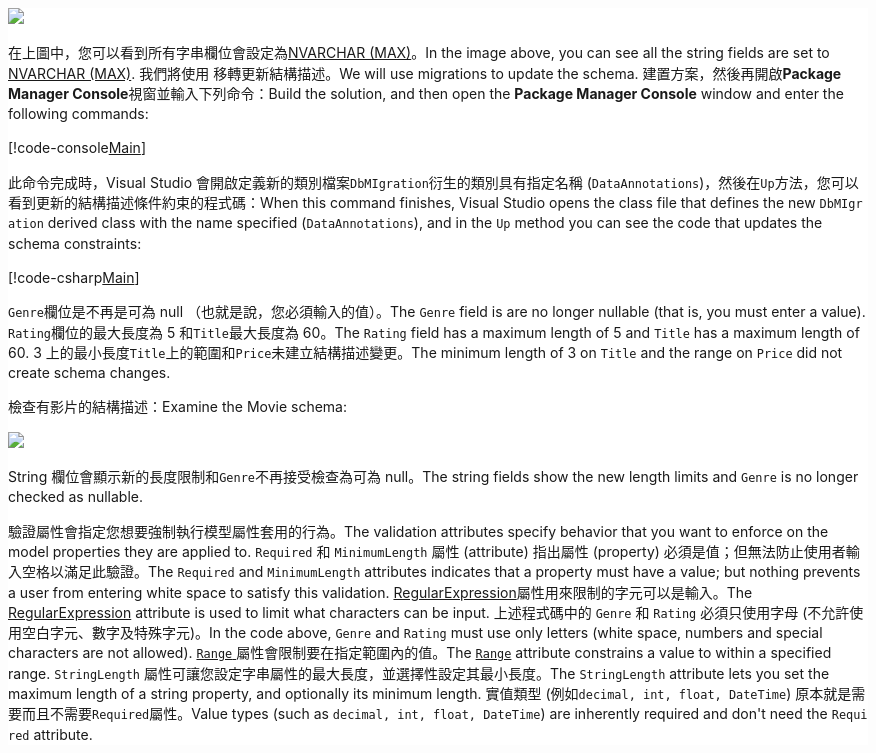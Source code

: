 ![](adding-validation/_static/image1.png)

<span data-ttu-id="04a6a-122">在上圖中，您可以看到所有字串欄位會設定為[NVARCHAR (MAX)](https://technet.microsoft.com/en-us/library/ms186939.aspx)。</span><span class="sxs-lookup"><span data-stu-id="04a6a-122">In the image above, you can see all the string fields are set to [NVARCHAR (MAX)](https://technet.microsoft.com/en-us/library/ms186939.aspx).</span></span> <span data-ttu-id="04a6a-123">我們將使用 移轉更新結構描述。</span><span class="sxs-lookup"><span data-stu-id="04a6a-123">We will use migrations to update the schema.</span></span> <span data-ttu-id="04a6a-124">建置方案，然後再開啟**Package Manager Console**視窗並輸入下列命令：</span><span class="sxs-lookup"><span data-stu-id="04a6a-124">Build the solution, and then open the **Package Manager Console** window and enter the following commands:</span></span>

[!code-console[Main](adding-validation/samples/sample2.cmd)]

<span data-ttu-id="04a6a-125">此命令完成時，Visual Studio 會開啟定義新的類別檔案`DbMIgration`衍生的類別具有指定名稱 (`DataAnnotations`)，然後在`Up`方法，您可以看到更新的結構描述條件約束的程式碼：</span><span class="sxs-lookup"><span data-stu-id="04a6a-125">When this command finishes, Visual Studio opens the class file that defines the new `DbMIgration` derived class with the name specified (`DataAnnotations`), and in the `Up` method you can see the code that updates the schema constraints:</span></span>

[!code-csharp[Main](adding-validation/samples/sample3.cs)]

<span data-ttu-id="04a6a-126">`Genre`欄位是不再是可為 null （也就是說，您必須輸入的值）。</span><span class="sxs-lookup"><span data-stu-id="04a6a-126">The `Genre` field is are no longer nullable (that is, you must enter a value).</span></span> <span data-ttu-id="04a6a-127">`Rating`欄位的最大長度為 5 和`Title`最大長度為 60。</span><span class="sxs-lookup"><span data-stu-id="04a6a-127">The `Rating` field has a maximum length of 5 and `Title` has a maximum length of 60.</span></span> <span data-ttu-id="04a6a-128">3 上的最小長度`Title`上的範圍和`Price`未建立結構描述變更。</span><span class="sxs-lookup"><span data-stu-id="04a6a-128">The minimum length of 3 on `Title` and the range on `Price` did not create schema changes.</span></span>

<span data-ttu-id="04a6a-129">檢查有影片的結構描述：</span><span class="sxs-lookup"><span data-stu-id="04a6a-129">Examine the Movie schema:</span></span>

![](adding-validation/_static/image2.png)

<span data-ttu-id="04a6a-130">String 欄位會顯示新的長度限制和`Genre`不再接受檢查為可為 null。</span><span class="sxs-lookup"><span data-stu-id="04a6a-130">The string fields show the new length limits and `Genre` is no longer checked as nullable.</span></span>

<span data-ttu-id="04a6a-131">驗證屬性會指定您想要強制執行模型屬性套用的行為。</span><span class="sxs-lookup"><span data-stu-id="04a6a-131">The validation attributes specify behavior that you want to enforce on the model properties they are applied to.</span></span> <span data-ttu-id="04a6a-132">`Required` 和 `MinimumLength` 屬性 (attribute) 指出屬性 (property) 必須是值；但無法防止使用者輸入空格以滿足此驗證。</span><span class="sxs-lookup"><span data-stu-id="04a6a-132">The `Required` and `MinimumLength` attributes indicates that a property must have a value; but nothing prevents a user from entering white space to satisfy this validation.</span></span> <span data-ttu-id="04a6a-133">[RegularExpression](https://msdn.microsoft.com/en-us/library/system.componentmodel.dataannotations.regularexpressionattribute.aspx)屬性用來限制的字元可以是輸入。</span><span class="sxs-lookup"><span data-stu-id="04a6a-133">The [RegularExpression](https://msdn.microsoft.com/en-us/library/system.componentmodel.dataannotations.regularexpressionattribute.aspx) attribute is used to limit what characters can be input.</span></span> <span data-ttu-id="04a6a-134">上述程式碼中的 `Genre` 和 `Rating` 必須只使用字母 (不允許使用空白字元、數字及特殊字元)。</span><span class="sxs-lookup"><span data-stu-id="04a6a-134">In the code above, `Genre` and `Rating` must use only letters (white space, numbers and special characters are not allowed).</span></span> <span data-ttu-id="04a6a-135">[ `Range` ](https://msdn.microsoft.com/en-us/library/system.componentmodel.dataannotations.rangeattribute.aspx)屬性會限制要在指定範圍內的值。</span><span class="sxs-lookup"><span data-stu-id="04a6a-135">The [`Range`](https://msdn.microsoft.com/en-us/library/system.componentmodel.dataannotations.rangeattribute.aspx) attribute constrains a value to within a specified range.</span></span> <span data-ttu-id="04a6a-136">`StringLength` 屬性可讓您設定字串屬性的最大長度，並選擇性設定其最小長度。</span><span class="sxs-lookup"><span data-stu-id="04a6a-136">The `StringLength` attribute lets you set the maximum length of a string property, and optionally its minimum length.</span></span> <span data-ttu-id="04a6a-137">實值類型 (例如`decimal, int, float, DateTime`) 原本就是需要而且不需要`Required`屬性。</span><span class="sxs-lookup"><span data-stu-id="04a6a-137">Value types (such as `decimal, int, float, DateTime`) are inherently required and don't need the `Required` attribute.</span></span>
